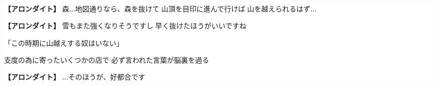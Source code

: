 **【アロンダイト】**
森…地図通りなら、森を抜けて
山頂を目印に進んで行けば
山を越えられるはず…

**【アロンダイト】**
雪もまた強くなりそうですし
早く抜けたほうがいいですね

「この時期に山越えする奴はいない」

支度の為に寄ったいくつかの店で
必ず言われた言葉が脳裏を過る

**【アロンダイト】**
…そのほうが、好都合です
